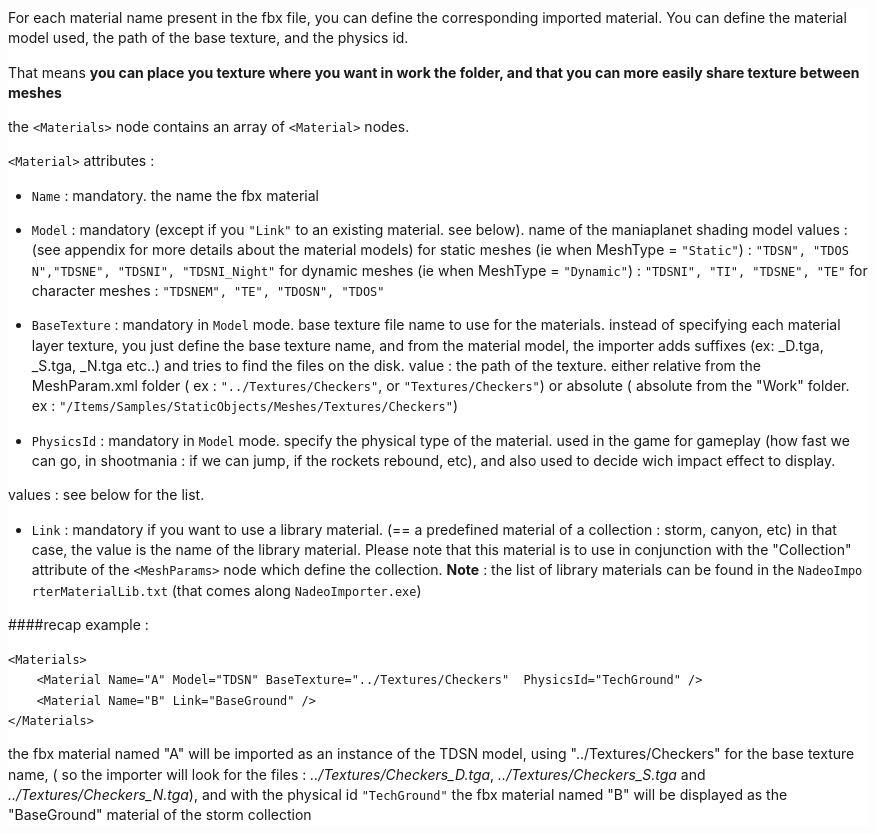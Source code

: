 For each material name present in the fbx file, you can define the corresponding imported material.
You can define the material model used, the path of the base texture, and the physics id.

That means **you can place you texture where you want in work the folder, and that you can more easily share texture between meshes**

the `<Materials>` node contains an array of `<Material>` nodes.

`<Material>` attributes :

- `Name` : mandatory. the name the fbx material
- `Model` : mandatory (except if you `"Link"` to an existing material. see below). name of the maniaplanet shading model
 values : (see appendix for more details about the material models)
 for static meshes (ie when MeshType = `"Static"`) : `"TDSN", "TDOSN","TDSNE", "TDSNI", "TDSNI_Night"`
 for dynamic meshes (ie when MeshType = `"Dynamic"`) : `"TDSNI", "TI", "TDSNE", "TE"`
 for character meshes : `"TDSNEM", "TE", "TDOSN", "TDOS"`

- `BaseTexture` : mandatory in `Model` mode. base texture file name to use for the materials.
 instead of specifying each material layer texture, you just define the base texture name, and from the material model, the importer adds suffixes (ex: _D.tga, _S.tga, _N.tga etc..) and tries to find the files on the disk.
 value : the path of the texture. either relative from the MeshParam.xml folder ( ex : `"../Textures/Checkers"`, or `"Textures/Checkers"`) or absolute ( absolute from the "Work" folder. ex : `"/Items/Samples/StaticObjects/Meshes/Textures/Checkers"`)

- `PhysicsId` : mandatory in `Model` mode. specify the physical type of the material.
 used in the game for gameplay (how fast we can go, in shootmania : if we can jump, if the rockets rebound, etc), and also used to decide wich impact effect to display.
 
 values : see below for the list.

- `Link` : mandatory if you want to use a library material. (== a predefined material of a collection : storm, canyon, etc)
 in that case, the value is the name of the library material.
 Please note that this material is to use in conjunction with the "Collection" attribute of the `<MeshParams>` node which define the collection.
  **Note** : the list of library materials can be found in the `NadeoImporterMaterialLib.txt` (that comes along `NadeoImporter.exe`)

####recap example :

```
<Materials>
    <Material Name="A" Model="TDSN" BaseTexture="../Textures/Checkers"  PhysicsId="TechGround" />
    <Material Name="B" Link="BaseGround" />
</Materials>
```

the fbx material named "A" will be imported as an instance of the TDSN model, using "../Textures/Checkers" for the base texture name,
( so the importer will look for the files : *../Textures/Checkers_D.tga*, *../Textures/Checkers_S.tga* and *../Textures/Checkers_N.tga*),
and with the physical id `"TechGround"`
the fbx material named "B" will be displayed as the "BaseGround" material of the storm collection
